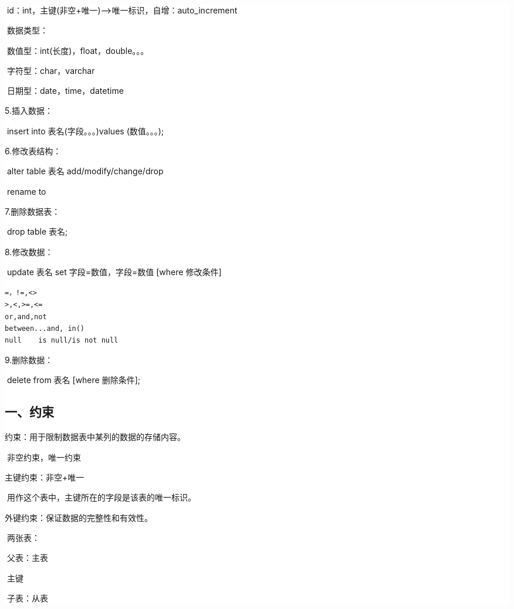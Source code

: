 ​	id：int，主键(非空+唯一)-->唯一标识，自增：auto_increment

​	数据类型：

​		数值型：int(长度)，float，double。。。

​		字符型：char，varchar

​		日期型：date，time，datetime



5.插入数据：

​	insert into 表名(字段。。。)values (数值。。。); 

6.修改表结构：

​	alter table 表名 add/modify/change/drop 

​	rename to

7.删除数据表：

​	drop table 表名;

8.修改数据：

​	update 表名 set 字段=数值，字段=数值 [where 修改条件]

```
=，!=,<>
>,<,>=,<=
or,and,not
between...and, in()
null	is null/is not null
```



9.删除数据：

​	delete from 表名 [where 删除条件];



## 一、约束

约束：用于限制数据表中某列的数据的存储内容。

​	非空约束，唯一约束

主键约束：非空+唯一

​	用作这个表中，主键所在的字段是该表的唯一标识。

外键约束：保证数据的完整性和有效性。

​	两张表：

​		父表：主表

​			主键

​		子表：从表
